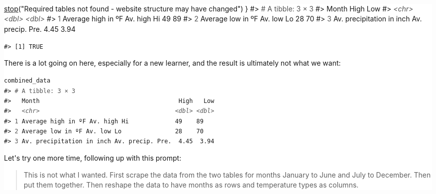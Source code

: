 <span>  <span class='kr'><a href='https://rdrr.io/r/base/stop.html'>stop</a></span><span class='o'>(</span><span class='s'>"Required tables not found - website structure may have changed"</span><span class='o'>)</span></span>
<span><span class='o'>&#125;</span></span>
<span><span class='c'>#&gt; <span style='color: #555555;'># A tibble: 3 × 3</span></span></span>
<span><span class='c'>#&gt;   Month                                       High   Low</span></span>
<span><span class='c'>#&gt;   <span style='color: #555555; font-style: italic;'>&lt;chr&gt;</span>                                      <span style='color: #555555; font-style: italic;'>&lt;dbl&gt;</span> <span style='color: #555555; font-style: italic;'>&lt;dbl&gt;</span></span></span>
<span><span class='c'>#&gt; <span style='color: #555555;'>1</span> Average high in ºF Av. high Hi             49    89   </span></span>
<span><span class='c'>#&gt; <span style='color: #555555;'>2</span> Average low in ºF Av. low Lo               28    70   </span></span>
<span><span class='c'>#&gt; <span style='color: #555555;'>3</span> Av. precipitation in inch Av. precip. Pre.  4.45  3.94</span></span>
<span></span></code></pre>

</div>

<div class="highlight">

<pre class='chroma'><code class='language-r' data-lang='r'><span><span class='c'>#&gt; [1] TRUE</span></span>
<span></span></code></pre>

</div>

There is a lot going on here, especially for a new learner, and the result is ultimately not what we want:

<div class="highlight">

<pre class='chroma'><code class='language-r' data-lang='r'><span><span class='nv'>combined_data</span></span>
<span><span class='c'>#&gt; <span style='color: #555555;'># A tibble: 3 × 3</span></span></span>
<span><span class='c'>#&gt;   Month                                       High   Low</span></span>
<span><span class='c'>#&gt;   <span style='color: #555555; font-style: italic;'>&lt;chr&gt;</span>                                      <span style='color: #555555; font-style: italic;'>&lt;dbl&gt;</span> <span style='color: #555555; font-style: italic;'>&lt;dbl&gt;</span></span></span>
<span><span class='c'>#&gt; <span style='color: #555555;'>1</span> Average high in ºF Av. high Hi             49    89   </span></span>
<span><span class='c'>#&gt; <span style='color: #555555;'>2</span> Average low in ºF Av. low Lo               28    70   </span></span>
<span><span class='c'>#&gt; <span style='color: #555555;'>3</span> Av. precipitation in inch Av. precip. Pre.  4.45  3.94</span></span>
<span></span></code></pre>

</div>

<div class="highlight">

</div>

Let's try one more time, following up with this prompt:

> This is not what I wanted. First scrape the data from the two tables for months January to June and July to December. Then put them together. Then reshape the data to have months as rows and temperature types as columns.


[^1]: And maybe a future post on teaching R in the age of AI!
[^2]: In fact, it's my preferred ggplot2 theme!
[^3]: I've never seen as many [`print()`](https://rdrr.io/r/base/print.html) statements in R code as I have over the last year of reading code from hundreds of students who use AI tools to generate code for their assignments with varying levels of success! I don't know why these tools love [`print()`](https://rdrr.io/r/base/print.html) statements!
[^4]: For example, in RStudio, go to Tools \> Global Options \> select Copilot from the left menu and adjust "Show code suggestions after keyboard idle (ms)".